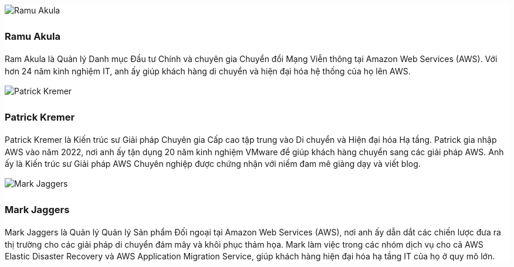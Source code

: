 ![Ramu Akula](/images/3-blog/2-image/akulrama.jpeg)
### Ramu Akula

Ram Akula là Quản lý Danh mục Đầu tư Chính và chuyên gia Chuyển đổi Mạng Viễn thông tại Amazon Web Services (AWS). Với hơn 24 năm kinh nghiệm IT, anh ấy giúp khách hàng di chuyển và hiện đại hóa hệ thống của họ lên AWS.

![Patrick Kremer](/images/3-blog/2-image/Patrick-Kremer.png)
### Patrick Kremer

Patrick Kremer là Kiến trúc sư Giải pháp Chuyên gia Cấp cao tập trung vào Di chuyển và Hiện đại hóa Hạ tầng. Patrick gia nhập AWS vào năm 2022, nơi anh ấy tận dụng 20 năm kinh nghiệm VMware để giúp khách hàng chuyển sang các giải pháp AWS. Anh ấy là Kiến trúc sư Giải pháp AWS Chuyên nghiệp được chứng nhận với niềm đam mê giảng dạy và viết blog.

![Mark Jaggers](/images/3-blog/2-image/markjagg.jpeg)
### Mark Jaggers

Mark Jaggers là Quản lý Quản lý Sản phẩm Đối ngoại tại Amazon Web Services (AWS), nơi anh ấy dẫn dắt các chiến lược đưa ra thị trường cho các giải pháp di chuyển đám mây và khôi phục thảm họa. Mark làm việc trong các nhóm dịch vụ cho cả AWS Elastic Disaster Recovery và AWS Application Migration Service, giúp khách hàng hiện đại hóa hạ tầng IT của họ ở quy mô lớn.